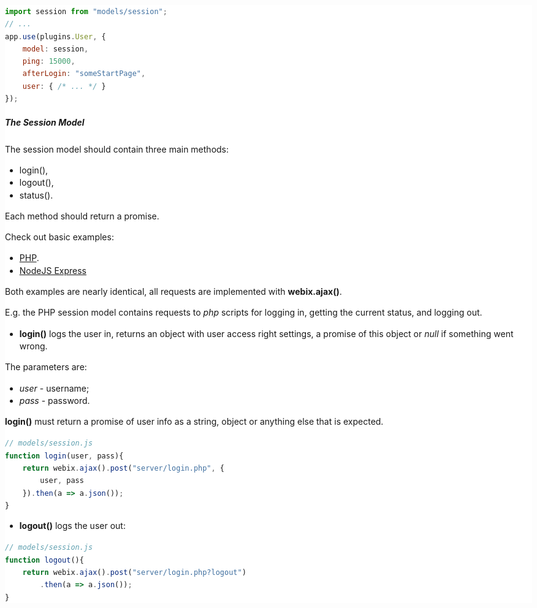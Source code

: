 ```javascript
import session from "models/session";
// ...
app.use(plugins.User, {
    model: session,
    ping: 15000,
    afterLogin: "someStartPage",
    user: { /* ... */ }
});
```

##### The Session Model

The session model should contain three main methods:

- login(),
- logout(),
- status().

Each method should return a promise.

Check out basic examples:

- [PHP](https://github.com/webix-hub/jet-start/blob/php/sources/models/session.js).
- [NodeJS Express](https://github.com/webix-hub/jet-start/blob/node-express/client/models/session.js)

Both examples are nearly identical, all requests are implemented with **webix.ajax()**.

E.g. the PHP session model contains requests to _php_ scripts for logging in, getting the current status, and logging out.

* **login\(\)** logs the user in, returns an object with user access right settings, a promise of this object or _null_ if something went wrong.

The parameters are:

* _user_ - username;
* _pass_ - password.

**login()** must return a promise of user info as a string, object or anything else that is expected.

```javascript
// models/session.js
function login(user, pass){
    return webix.ajax().post("server/login.php", {
        user, pass
    }).then(a => a.json());
}
```

* **logout\(\)** logs the user out:

```javascript
// models/session.js
function logout(){
    return webix.ajax().post("server/login.php?logout")
        .then(a => a.json());
}
```
